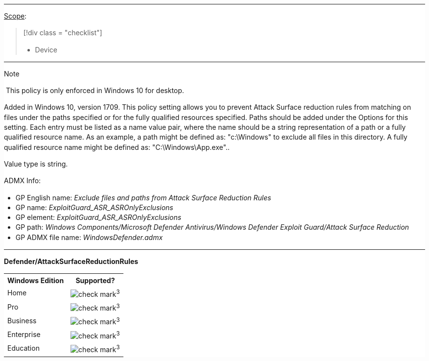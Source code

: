 
<hr/>


[Scope](./policy-configuration-service-provider.md#policy-scope):

> [!div class = "checklist"]
> * Device

<hr/>



> [!NOTE]
> This policy is only enforced in Windows 10 for desktop.


Added in Windows 10, version 1709. This policy setting allows you to prevent Attack Surface reduction rules from matching on files under the paths specified or for the fully qualified resources specified. Paths should be added under the Options for this setting. Each entry must be listed as a name value pair, where the name should be a string representation of a path or a fully qualified resource name. As an example, a path might be defined as: "c:\Windows" to exclude all files in this directory. A fully qualified resource name might be defined as: "C:\Windows\App.exe"..

Value type is string.



ADMX Info:  
-   GP English name: *Exclude files and paths from Attack Surface Reduction Rules*
-   GP name: *ExploitGuard_ASR_ASROnlyExclusions*
-   GP element: *ExploitGuard_ASR_ASROnlyExclusions*
-   GP path: *Windows Components/Microsoft Defender Antivirus/Windows Defender Exploit Guard/Attack Surface Reduction*
-   GP ADMX file name: *WindowsDefender.admx*




<hr/>


<a href="" id="defender-attacksurfacereductionrules"></a>**Defender/AttackSurfaceReductionRules**  


<table>
<tr>
    <th>Windows Edition</th>
    <th>Supported?</th>
</tr>
<tr>
    <td>Home</td>
    <td><img src="images/checkmark.png" alt="check mark" /><sup>3</sup></td>
</tr>
<tr>
    <td>Pro</td>
    <td><img src="images/checkmark.png" alt="check mark" /><sup>3</sup></td>
</tr>
<tr>
    <td>Business</td>
    <td><img src="images/checkmark.png" alt="check mark" /><sup>3</sup></td>
</tr>
<tr>
    <td>Enterprise</td>
    <td><img src="images/checkmark.png" alt="check mark" /><sup>3</sup></td>
</tr>
<tr>
    <td>Education</td>
    <td><img src="images/checkmark.png" alt="check mark" /><sup>3</sup></td>
</tr>